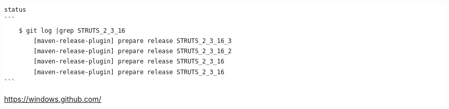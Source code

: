 	status
    ```
		$ git log |grep STRUTS_2_3_16
		    [maven-release-plugin] prepare release STRUTS_2_3_16_3
		    [maven-release-plugin] prepare release STRUTS_2_3_16_2
		    [maven-release-plugin] prepare release STRUTS_2_3_16
		    [maven-release-plugin] prepare release STRUTS_2_3_16
    ```
https://windows.github.com/
